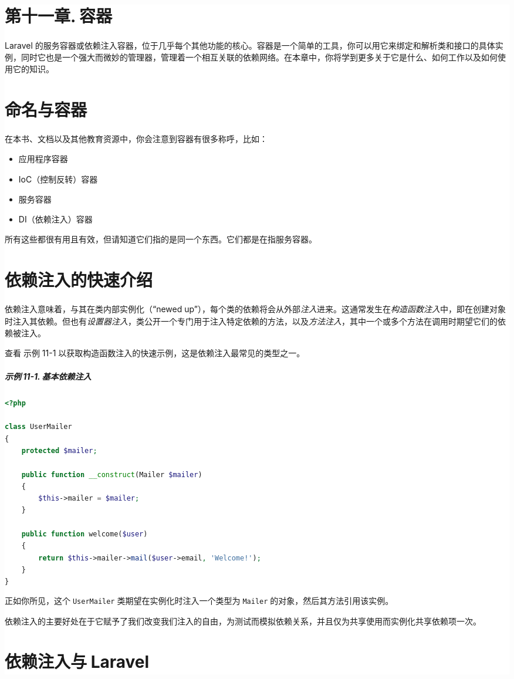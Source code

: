 # 第十一章\. 容器

Laravel 的服务容器或依赖注入容器，位于几乎每个其他功能的核心。容器是一个简单的工具，你可以用它来绑定和解析类和接口的具体实例，同时它也是一个强大而微妙的管理器，管理着一个相互关联的依赖网络。在本章中，你将学到更多关于它是什么、如何工作以及如何使用它的知识。

# 命名与容器

在本书、文档以及其他教育资源中，你会注意到容器有很多称呼，比如：

+   应用程序容器

+   IoC（控制反转）容器

+   服务容器

+   DI（依赖注入）容器

所有这些都很有用且有效，但请知道它们指的是同一个东西。它们都是在指服务容器。

# 依赖注入的快速介绍

依赖注入意味着，与其在类内部实例化（“newed up”），每个类的依赖将会从外部*注入*进来。这通常发生在*构造函数注入*中，即在创建对象时注入其依赖。但也有*设置器注入*，类公开一个专门用于注入特定依赖的方法，以及*方法注入*，其中一个或多个方法在调用时期望它们的依赖被注入。

查看 示例 11-1 以获取构造函数注入的快速示例，这是依赖注入最常见的类型之一。

##### 示例 11-1\. 基本依赖注入

```php
<?php

class UserMailer
{
    protected $mailer;

    public function __construct(Mailer $mailer)
    {
        $this->mailer = $mailer;
    }

    public function welcome($user)
    {
        return $this->mailer->mail($user->email, 'Welcome!');
    }
}
```

正如你所见，这个 `UserMailer` 类期望在实例化时注入一个类型为 `Mailer` 的对象，然后其方法引用该实例。

依赖注入的主要好处在于它赋予了我们改变我们注入的自由，为测试而模拟依赖关系，并且仅为共享使用而实例化共享依赖项一次。

# 依赖注入与 Laravel
